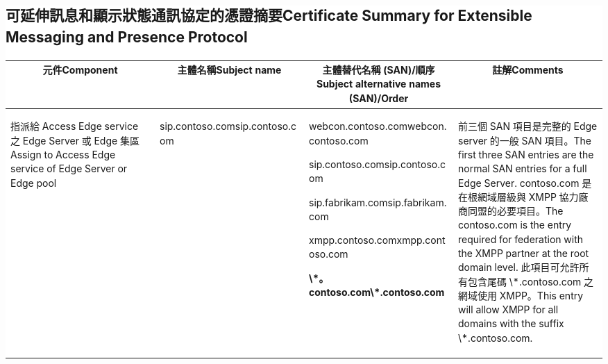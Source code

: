 
</div>

<div>

## <a name="certificate-summary-for-extensible-messaging-and-presence-protocol"></a><span data-ttu-id="c2660-156">可延伸訊息和顯示狀態通訊協定的憑證摘要</span><span class="sxs-lookup"><span data-stu-id="c2660-156">Certificate Summary for Extensible Messaging and Presence Protocol</span></span>


<table>
<colgroup>
<col style="width: 25%" />
<col style="width: 25%" />
<col style="width: 25%" />
<col style="width: 25%" />
</colgroup>
<thead>
<tr class="header">
<th><span data-ttu-id="c2660-157">元件</span><span class="sxs-lookup"><span data-stu-id="c2660-157">Component</span></span></th>
<th><span data-ttu-id="c2660-158">主體名稱</span><span class="sxs-lookup"><span data-stu-id="c2660-158">Subject name</span></span></th>
<th><span data-ttu-id="c2660-159">主體替代名稱 (SAN)/順序</span><span class="sxs-lookup"><span data-stu-id="c2660-159">Subject alternative names (SAN)/Order</span></span></th>
<th><span data-ttu-id="c2660-160">註解</span><span class="sxs-lookup"><span data-stu-id="c2660-160">Comments</span></span></th>
</tr>
</thead>
<tbody>
<tr class="odd">
<td><p><span data-ttu-id="c2660-161">指派給 Access Edge service 之 Edge Server 或 Edge 集區</span><span class="sxs-lookup"><span data-stu-id="c2660-161">Assign to Access Edge service of Edge Server or Edge pool</span></span></p></td>
<td><p><span data-ttu-id="c2660-162">sip.contoso.com</span><span class="sxs-lookup"><span data-stu-id="c2660-162">sip.contoso.com</span></span></p></td>
<td><p><span data-ttu-id="c2660-163">webcon.contoso.com</span><span class="sxs-lookup"><span data-stu-id="c2660-163">webcon.contoso.com</span></span></p>
<p><span data-ttu-id="c2660-164">sip.contoso.com</span><span class="sxs-lookup"><span data-stu-id="c2660-164">sip.contoso.com</span></span></p>
<p><span data-ttu-id="c2660-165">sip.fabrikam.com</span><span class="sxs-lookup"><span data-stu-id="c2660-165">sip.fabrikam.com</span></span></p>
<p><span data-ttu-id="c2660-166">xmpp.contoso.com</span><span class="sxs-lookup"><span data-stu-id="c2660-166">xmpp.contoso.com</span></span></p>
<p><span data-ttu-id="c2660-167"><strong>\*。 contoso.com</strong></span><span class="sxs-lookup"><span data-stu-id="c2660-167"><strong>\*.contoso.com</strong></span></span></p></td>
<td><p><span data-ttu-id="c2660-168">前三個 SAN 項目是完整的 Edge server 的一般 SAN 項目。</span><span class="sxs-lookup"><span data-stu-id="c2660-168">The first three SAN entries are the normal SAN entries for a full Edge Server.</span></span> <span data-ttu-id="c2660-169">contoso.com 是在根網域層級與 XMPP 協力廠商同盟的必要項目。</span><span class="sxs-lookup"><span data-stu-id="c2660-169">The contoso.com is the entry required for federation with the XMPP partner at the root domain level.</span></span> <span data-ttu-id="c2660-170">此項目可允許所有包含尾碼 \*.contoso.com 之網域使用 XMPP。</span><span class="sxs-lookup"><span data-stu-id="c2660-170">This entry will allow XMPP for all domains with the suffix \*.contoso.com.</span></span></p></td>
</tr>
</tbody>
</table>
